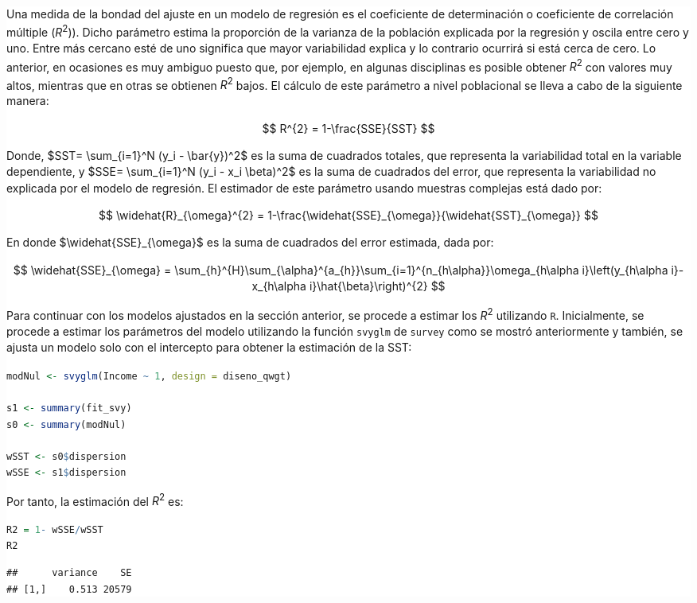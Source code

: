 Una medida de la bondad del ajuste en un modelo de regresión es el coeficiente de determinación o coeficiente de correlación múltiple ($R^{2})$). Dicho parámetro estima la proporción de la varianza de la población explicada por la regresión y oscila entre cero y uno. Entre más cercano esté de uno significa que mayor variabilidad explica y lo contrario ocurrirá si está cerca de cero. Lo anterior, en ocasiones es muy ambiguo puesto que, por ejemplo, en algunas disciplinas es posible obtener $R^{2}$ con valores muy altos, mientras que en otras se obtienen $R^{2}$ bajos. El cálculo de este parámetro a nivel poblacional se lleva a cabo de la siguiente manera:

$$
R^{2} =  1-\frac{SSE}{SST}
$$

Donde, $SST= \sum_{i=1}^N (y_i - \bar{y})^2$ es la suma de cuadrados totales, que representa la variabilidad total en la variable dependiente, y $SSE= \sum_{i=1}^N (y_i - x_i \beta)^2$ es la suma de cuadrados del error, que representa la variabilidad no explicada por el modelo de regresión. El estimador de este parámetro usando muestras complejas está dado por:

$$
\widehat{R}_{\omega}^{2} = 1-\frac{\widehat{SSE}_{\omega}}{\widehat{SST}_{\omega}}
$$

En donde $\widehat{SSE}_{\omega}$ es la suma de cuadrados del error estimada, dada por:

$$
\widehat{SSE}_{\omega}  =  \sum_{h}^{H}\sum_{\alpha}^{a_{h}}\sum_{i=1}^{n_{h\alpha}}\omega_{h\alpha i}\left(y_{h\alpha i}-x_{h\alpha i}\hat{\beta}\right)^{2}
$$

Para continuar con los modelos ajustados en la sección anterior, se procede a estimar los $R^{2}$ utilizando `R`. Inicialmente, se procede a estimar los parámetros del modelo utilizando la función `svyglm` de `survey` como se mostró anteriormente y también, se ajusta un modelo solo con el intercepto para obtener la estimación de la SST:


```r
modNul <- svyglm(Income ~ 1, design = diseno_qwgt)

s1 <- summary(fit_svy)
s0 <- summary(modNul)

wSST <- s0$dispersion
wSSE <- s1$dispersion
```

Por tanto, la estimación del $R^{2}$ es: 



```r
R2 = 1- wSSE/wSST
R2
```

```
##      variance    SE
## [1,]    0.513 20579
```

